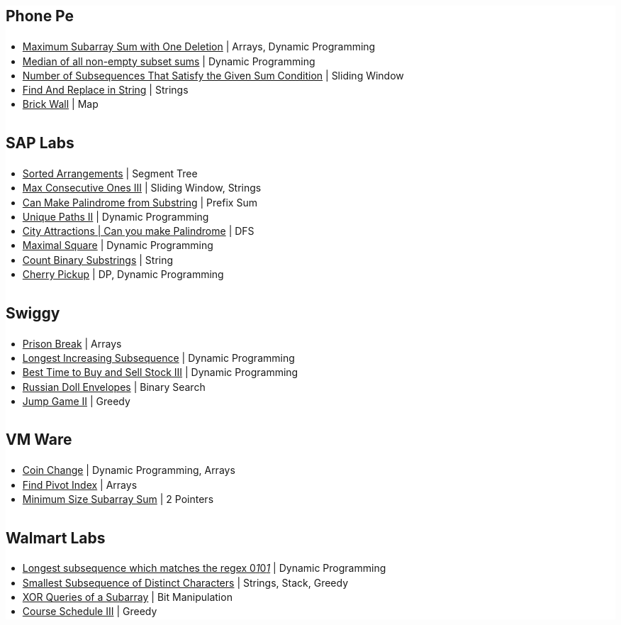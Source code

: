 ## Phone Pe

- [Maximum Subarray Sum with One Deletion](https://leetcode.com/problems/maximum-subarray-sum-with-one-deletion/) | Arrays, Dynamic Programming
- [Median of all non-empty subset sums](https://www.geeksforgeeks.org/median-of-all-non-empty-subset-sums/) | Dynamic Programming
- [Number of Subsequences That Satisfy the Given Sum Condition](https://leetcode.com/problems/number-of-subsequences-that-satisfy-the-given-sum-condition/) | Sliding Window
- [Find And Replace in String](https://leetcode.com/problems/find-and-replace-in-string/) | Strings
- [Brick Wall](https://leetcode.com/problems/brick-wall/) | Map

## SAP Labs

- [Sorted Arrangements](https://leetcode.com/discuss/interview-question/371225/Sorted-Arrangements-or-Infosys-Specialist-Programmer-or-On-campus-hackerrank) | Segment Tree
- [Max Consecutive Ones III](https://leetcode.com/problems/max-consecutive-ones-iii/) | Sliding Window, Strings
- [Can Make Palindrome from Substring](https://leetcode.com/problems/can-make-palindrome-from-substring/) | Prefix Sum
- [Unique Paths II](https://leetcode.com/problems/unique-paths-ii/) | Dynamic Programming
- [City Attractions | Can you make Palindrome](https://leetcode.com/discuss/interview-question/515737/sap-labs-oa) | DFS
- [Maximal Square](https://leetcode.com/problems/maximal-square/) | Dynamic Programming
- [Count Binary Substrings](https://leetcode.com/problems/count-binary-substrings/) | String
- [Cherry Pickup](https://leetcode.com/problems/cherry-pickup/) | DP, Dynamic Programming

## Swiggy

- [Prison Break](https://leetcode.com/discuss/interview-question/1002082/twillio-oa-prison-break) | Arrays
- [Longest Increasing Subsequence](https://leetcode.com/problems/longest-increasing-subsequence/) | Dynamic Programming
- [Best Time to Buy and Sell Stock III](https://leetcode.com/problems/best-time-to-buy-and-sell-stock-iii/) | Dynamic Programming
- [Russian Doll Envelopes](https://leetcode.com/problems/russian-doll-envelopes/) | Binary Search
- [Jump Game II](https://leetcode.com/problems/jump-game-ii/) | Greedy

## VM Ware

- [Coin Change](https://leetcode.com/problems/coin-change/) | Dynamic Programming, Arrays
- [Find Pivot Index](https://leetcode.com/problems/find-pivot-index/) | Arrays
- [Minimum Size Subarray Sum](https://leetcode.com/problems/minimum-size-subarray-sum/) | 2 Pointers

## Walmart Labs

- [Longest subsequence which matches the regex 0*1*0*1*](https://leetcode.com/discuss/interview-question/412580/longest-subsequence-which-matches-the-regex-0101) | Dynamic Programming
- [Smallest Subsequence of Distinct Characters](https://leetcode.com/problems/smallest-subsequence-of-distinct-characters/) | Strings, Stack, Greedy
- [XOR Queries of a Subarray](https://leetcode.com/problems/xor-queries-of-a-subarray/) | Bit Manipulation
- [Course Schedule III](https://leetcode.com/problems/course-schedule-iii/) | Greedy

